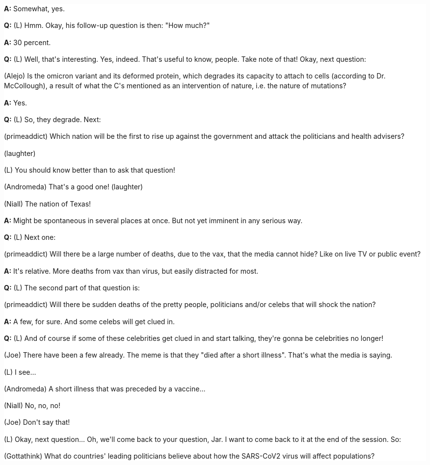 **A:** Somewhat, yes.

**Q:** (L) Hmm. Okay, his follow-up question is then: "How much?"

**A:** 30 percent.

**Q:** (L) Well, that's interesting. Yes, indeed. That's useful to know, people. Take note of that! Okay, next question:

(Alejo) Is the omicron variant and its deformed protein, which degrades its capacity to attach to cells (according to Dr. McCollough), a result of what the C's mentioned as an intervention of nature, i.e. the nature of mutations?

**A:** Yes.

**Q:** (L) So, they degrade. Next:

(primeaddict) Which nation will be the first to rise up against the government and attack the politicians and health advisers?

(laughter)

(L) You should know better than to ask that question!

(Andromeda) That's a good one! (laughter)

(Niall) The nation of Texas!

**A:** Might be spontaneous in several places at once. But not yet imminent in any serious way.

**Q:** (L) Next one:

(primeaddict) Will there be a large number of deaths, due to the vax, that the media cannot hide? Like on live TV or public event?

**A:** It's relative. More deaths from vax than virus, but easily distracted for most.

**Q:** (L) The second part of that question is:

(primeaddict) Will there be sudden deaths of the pretty people, politicians and/or celebs that will shock the nation?

**A:** A few, for sure. And some celebs will get clued in.

**Q:** (L) And of course if some of these celebrities get clued in and start talking, they're gonna be celebrities no longer!

(Joe) There have been a few already. The meme is that they "died after a short illness". That's what the media is saying.

(L) I see...

(Andromeda) A short illness that was preceded by a vaccine...

(Niall) No, no, no!

(Joe) Don't say that!

(L) Okay, next question... Oh, we'll come back to your question, Jar. I want to come back to it at the end of the session. So:

(Gottathink) What do countries' leading politicians believe about how the SARS-CoV2 virus will affect populations?
